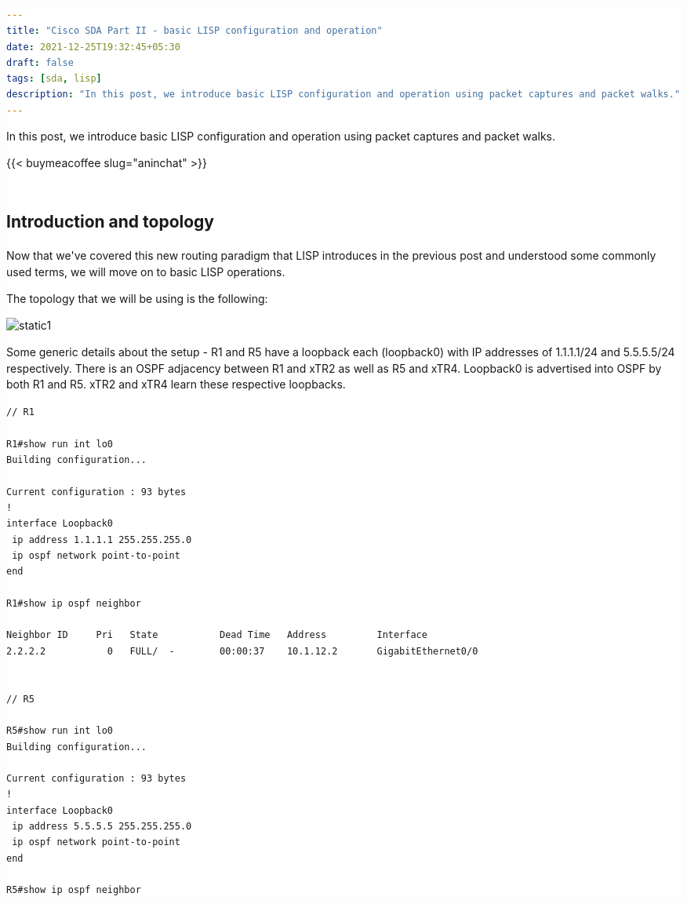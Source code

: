```yaml
---
title: "Cisco SDA Part II - basic LISP configuration and operation"
date: 2021-12-25T19:32:45+05:30
draft: false
tags: [sda, lisp]
description: "In this post, we introduce basic LISP configuration and operation using packet captures and packet walks."
---
```

In this post, we introduce basic LISP configuration and operation using packet captures and packet walks.

{{< buymeacoffee slug="aninchat" >}}  
<br />
## Introduction and topology

Now that we've covered this new routing paradigm that LISP introduces in the previous post and understood some commonly used terms, we will move on to basic LISP operations.  


The topology that we will be using is the following:


![static1](/images/cisco/sda_2/lisp_basic_1.jpg)


Some generic details about the setup - R1 and R5 have a loopback each (loopback0) with IP addresses of 1.1.1.1/24 and 5.5.5.5/24 respectively. There is an OSPF adjacency between R1 and xTR2 as well as R5 and xTR4. Loopback0 is advertised into OSPF by both R1 and R5. xTR2 and xTR4 learn these respective loopbacks.


```
// R1

R1#show run int lo0
Building configuration...

Current configuration : 93 bytes
!
interface Loopback0
 ip address 1.1.1.1 255.255.255.0
 ip ospf network point-to-point
end

R1#show ip ospf neighbor 

Neighbor ID     Pri   State           Dead Time   Address         Interface
2.2.2.2           0   FULL/  -        00:00:37    10.1.12.2       GigabitEthernet0/0


// R5

R5#show run int lo0
Building configuration...

Current configuration : 93 bytes
!
interface Loopback0
 ip address 5.5.5.5 255.255.255.0
 ip ospf network point-to-point
end

R5#show ip ospf neighbor 

```